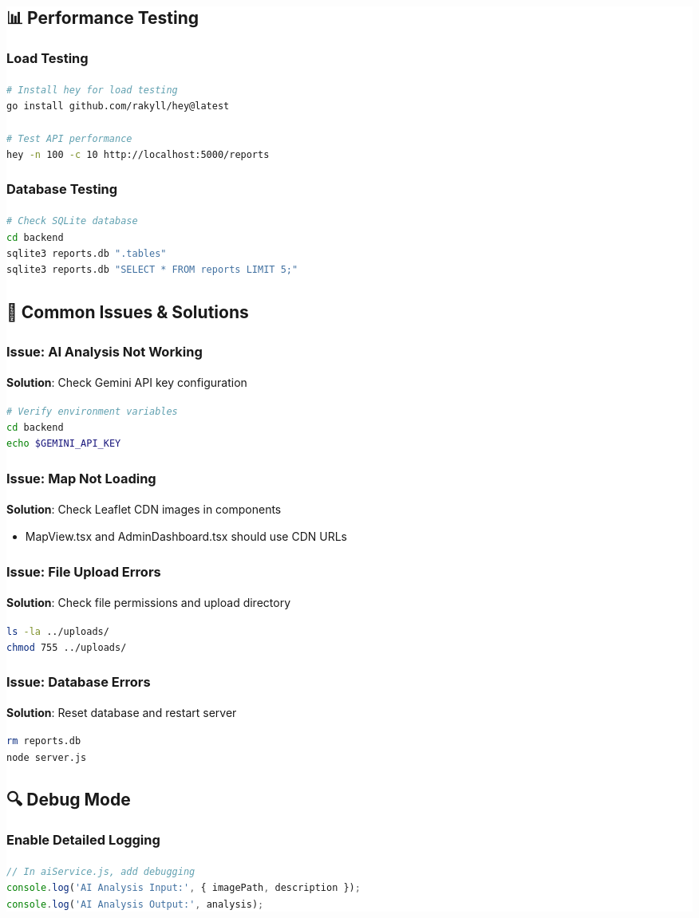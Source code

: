 ## 📊 Performance Testing

### Load Testing
```bash
# Install hey for load testing
go install github.com/rakyll/hey@latest

# Test API performance
hey -n 100 -c 10 http://localhost:5000/reports
```

### Database Testing
```bash
# Check SQLite database
cd backend
sqlite3 reports.db ".tables"
sqlite3 reports.db "SELECT * FROM reports LIMIT 5;"
```

## 🐛 Common Issues & Solutions

### Issue: AI Analysis Not Working
**Solution**: Check Gemini API key configuration
```bash
# Verify environment variables
cd backend
echo $GEMINI_API_KEY
```

### Issue: Map Not Loading
**Solution**: Check Leaflet CDN images in components
- MapView.tsx and AdminDashboard.tsx should use CDN URLs

### Issue: File Upload Errors
**Solution**: Check file permissions and upload directory
```bash
ls -la ../uploads/
chmod 755 ../uploads/
```

### Issue: Database Errors
**Solution**: Reset database and restart server
```bash
rm reports.db
node server.js
```

## 🔍 Debug Mode

### Enable Detailed Logging
```javascript
// In aiService.js, add debugging
console.log('AI Analysis Input:', { imagePath, description });
console.log('AI Analysis Output:', analysis);
```
